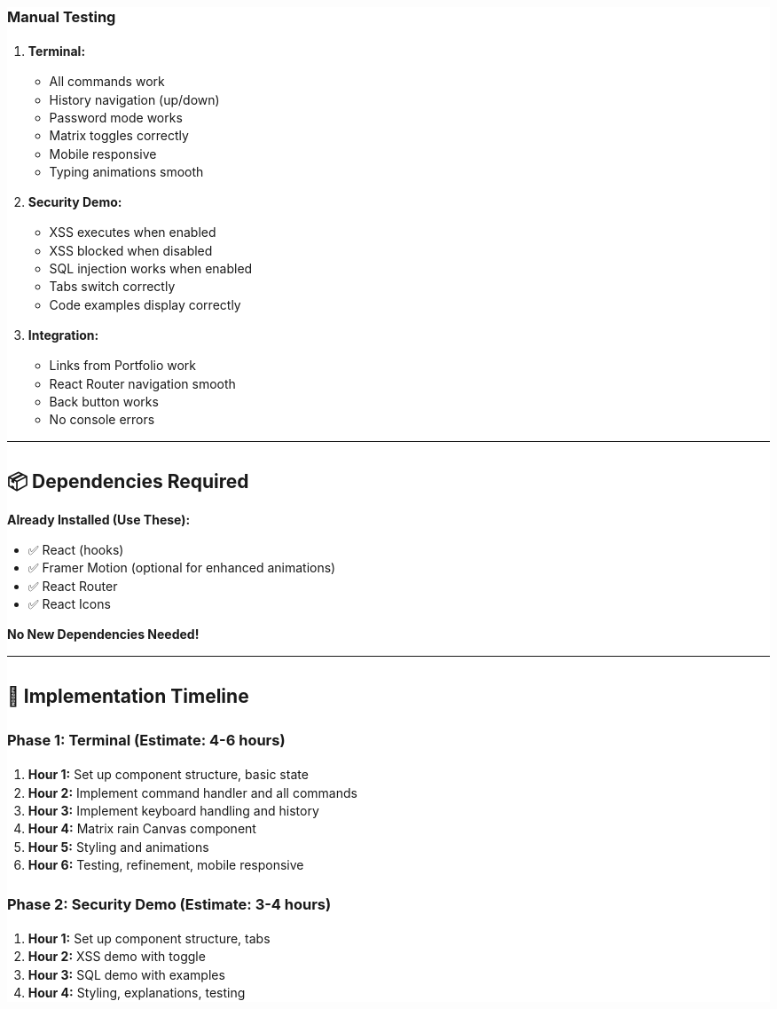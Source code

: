### Manual Testing
1. **Terminal:**
   - All commands work
   - History navigation (up/down)
   - Password mode works
   - Matrix toggles correctly
   - Mobile responsive
   - Typing animations smooth

2. **Security Demo:**
   - XSS executes when enabled
   - XSS blocked when disabled
   - SQL injection works when enabled
   - Tabs switch correctly
   - Code examples display correctly

3. **Integration:**
   - Links from Portfolio work
   - React Router navigation smooth
   - Back button works
   - No console errors

---

## 📦 Dependencies Required

**Already Installed (Use These):**
- ✅ React (hooks)
- ✅ Framer Motion (optional for enhanced animations)
- ✅ React Router
- ✅ React Icons

**No New Dependencies Needed!**

---

## 🚀 Implementation Timeline

### Phase 1: Terminal (Estimate: 4-6 hours)
1. **Hour 1:** Set up component structure, basic state
2. **Hour 2:** Implement command handler and all commands
3. **Hour 3:** Implement keyboard handling and history
4. **Hour 4:** Matrix rain Canvas component
5. **Hour 5:** Styling and animations
6. **Hour 6:** Testing, refinement, mobile responsive

### Phase 2: Security Demo (Estimate: 3-4 hours)
1. **Hour 1:** Set up component structure, tabs
2. **Hour 2:** XSS demo with toggle
3. **Hour 3:** SQL demo with examples
4. **Hour 4:** Styling, explanations, testing

